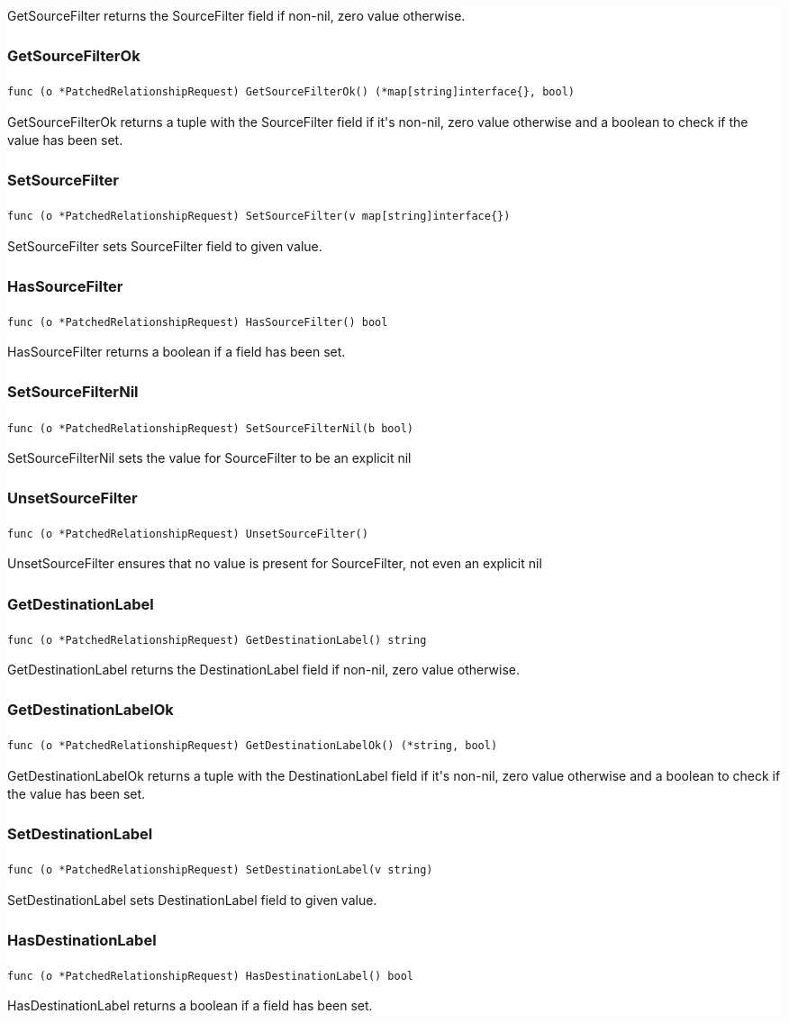 GetSourceFilter returns the SourceFilter field if non-nil, zero value otherwise.

### GetSourceFilterOk

`func (o *PatchedRelationshipRequest) GetSourceFilterOk() (*map[string]interface{}, bool)`

GetSourceFilterOk returns a tuple with the SourceFilter field if it's non-nil, zero value otherwise
and a boolean to check if the value has been set.

### SetSourceFilter

`func (o *PatchedRelationshipRequest) SetSourceFilter(v map[string]interface{})`

SetSourceFilter sets SourceFilter field to given value.

### HasSourceFilter

`func (o *PatchedRelationshipRequest) HasSourceFilter() bool`

HasSourceFilter returns a boolean if a field has been set.

### SetSourceFilterNil

`func (o *PatchedRelationshipRequest) SetSourceFilterNil(b bool)`

 SetSourceFilterNil sets the value for SourceFilter to be an explicit nil

### UnsetSourceFilter
`func (o *PatchedRelationshipRequest) UnsetSourceFilter()`

UnsetSourceFilter ensures that no value is present for SourceFilter, not even an explicit nil
### GetDestinationLabel

`func (o *PatchedRelationshipRequest) GetDestinationLabel() string`

GetDestinationLabel returns the DestinationLabel field if non-nil, zero value otherwise.

### GetDestinationLabelOk

`func (o *PatchedRelationshipRequest) GetDestinationLabelOk() (*string, bool)`

GetDestinationLabelOk returns a tuple with the DestinationLabel field if it's non-nil, zero value otherwise
and a boolean to check if the value has been set.

### SetDestinationLabel

`func (o *PatchedRelationshipRequest) SetDestinationLabel(v string)`

SetDestinationLabel sets DestinationLabel field to given value.

### HasDestinationLabel

`func (o *PatchedRelationshipRequest) HasDestinationLabel() bool`

HasDestinationLabel returns a boolean if a field has been set.
